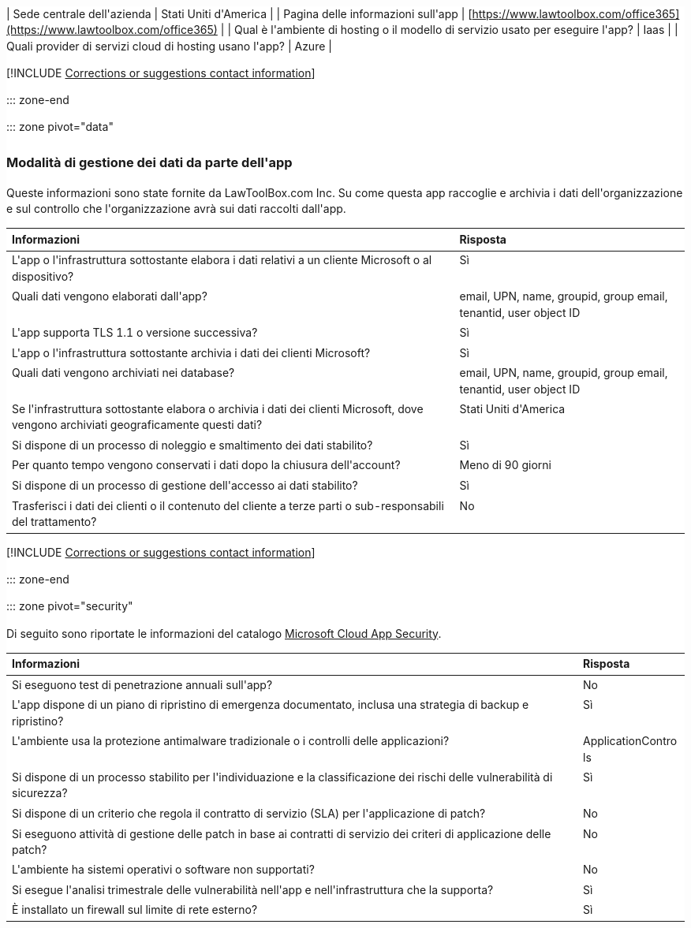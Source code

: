 | Sede centrale dell'azienda | Stati Uniti d'America |
| Pagina delle informazioni sull'app | [https://www.lawtoolbox.com/office365](https://www.lawtoolbox.com/office365) |
| Qual è l'ambiente di hosting o il modello di servizio usato per eseguire l'app? | Iaas |
| Quali provider di servizi cloud di hosting usano l'app? | Azure |

 [!INCLUDE [Corrections or suggestions contact information](../includes/corrections-or-suggestions.md)]

::: zone-end

::: zone pivot="data"

### <a name="how-the-app-handles-data"></a>Modalità di gestione dei dati da parte dell'app

Queste informazioni sono state fornite da LawToolBox.com Inc. Su come questa app raccoglie e archivia i dati dell'organizzazione e sul controllo che l'organizzazione avrà sui dati raccolti dall'app.

| **Informazioni** | **Risposta** |
|:----------------|:-------------|
| L'app o l'infrastruttura sottostante elabora i dati relativi a un cliente Microsoft o al dispositivo? | Sì |
| Quali dati vengono elaborati dall'app? | email, UPN, name, groupid, group email, tenantid, user object ID |
| L'app supporta TLS 1.1 o versione successiva? | Sì |
| L'app o l'infrastruttura sottostante archivia i dati dei clienti Microsoft? | Sì |
| Quali dati vengono archiviati nei database? | email, UPN, name, groupid, group email, tenantid, user object ID |
| Se l'infrastruttura sottostante elabora o archivia i dati dei clienti Microsoft, dove vengono archiviati geograficamente questi dati? | Stati Uniti d'America |
| Si dispone di un processo di noleggio e smaltimento dei dati stabilito? | Sì |
| Per quanto tempo vengono conservati i dati dopo la chiusura dell'account? | Meno di 90 giorni |
| Si dispone di un processo di gestione dell'accesso ai dati stabilito? | Sì |
| Trasferisci i dati dei clienti o il contenuto del cliente a terze parti o sub-responsabili del trattamento? | No |

[!INCLUDE [Corrections or suggestions contact information](../includes/corrections-or-suggestions.md)]

::: zone-end

::: zone pivot="security"

Di seguito sono riportate le informazioni del catalogo [Microsoft Cloud App Security](https://www.microsoft.com/enterprise-mobility-security/cloud-app-security).

| **Informazioni** | **Risposta** |
|:----------------|:-------------|
| Si eseguono test di penetrazione annuali sull'app? | No |
| L'app dispone di un piano di ripristino di emergenza documentato, inclusa una strategia di backup e ripristino? | Sì |
| L'ambiente usa la protezione antimalware tradizionale o i controlli delle applicazioni? | ApplicationControls |
| Si dispone di un processo stabilito per l'individuazione e la classificazione dei rischi delle vulnerabilità di sicurezza? | Sì |
| Si dispone di un criterio che regola il contratto di servizio (SLA) per l'applicazione di patch? | No |
| Si eseguono attività di gestione delle patch in base ai contratti di servizio dei criteri di applicazione delle patch? | No |
| L'ambiente ha sistemi operativi o software non supportati? | No |
| Si esegue l'analisi trimestrale delle vulnerabilità nell'app e nell'infrastruttura che la supporta? | Sì |
| È installato un firewall sul limite di rete esterno? | Sì |